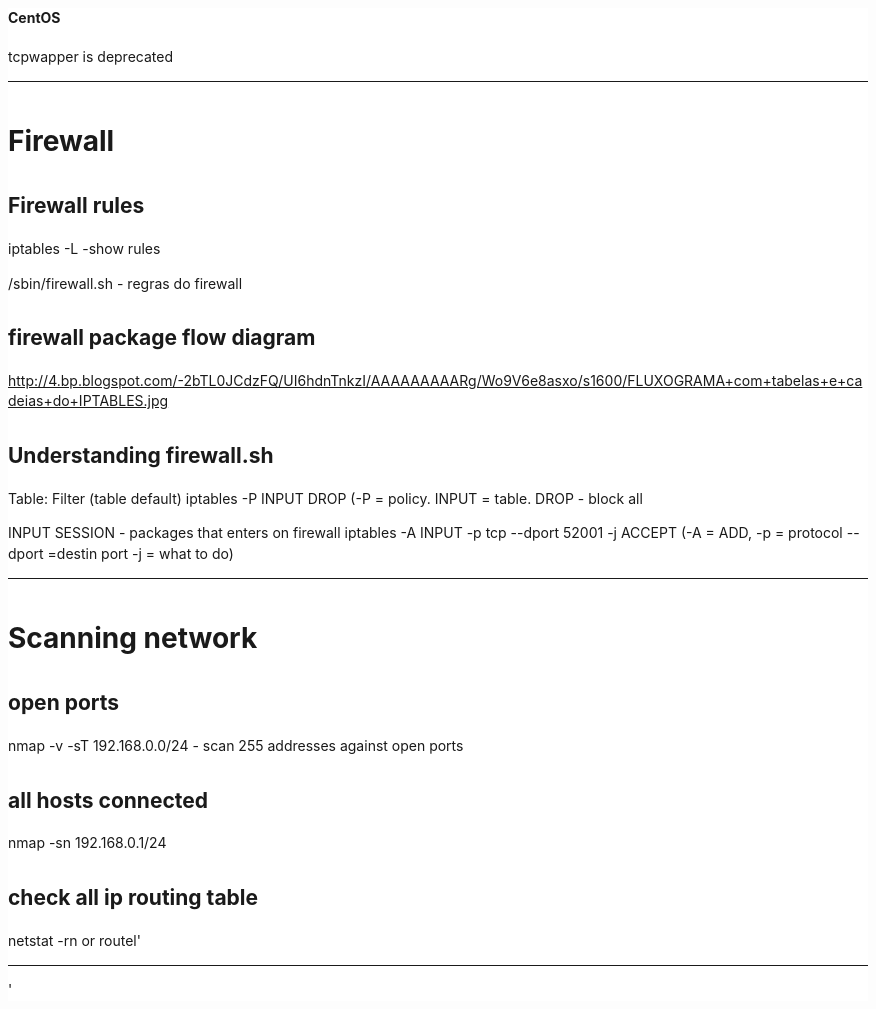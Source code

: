 #### CentOS
tcpwapper is deprecated


----------------------------------------
# Firewall

## Firewall rules
iptables -L -show rules

/sbin/firewall.sh - regras do firewall


## firewall package flow diagram
http://4.bp.blogspot.com/-2bTL0JCdzFQ/UI6hdnTnkzI/AAAAAAAAARg/Wo9V6e8asxo/s1600/FLUXOGRAMA+com+tabelas+e+cadeias+do+IPTABLES.jpg

## Understanding firewall.sh
Table: Filter (table default)
iptables -P INPUT DROP (-P = policy. INPUT = table. DROP - block all
 
INPUT SESSION - packages that enters on firewall
iptables -A INPUT -p tcp --dport 52001 -j ACCEPT (-A = ADD, -p = protocol --dport =destin port -j = what to do)
__________________________________
# Scanning network
## open ports
nmap -v -sT 192.168.0.0/24 - scan 255 addresses against open ports

## all hosts connected
nmap -sn 192.168.0.1/24 

## check all ip routing table
netstat -rn
or 
routel'
__________________________________

'
